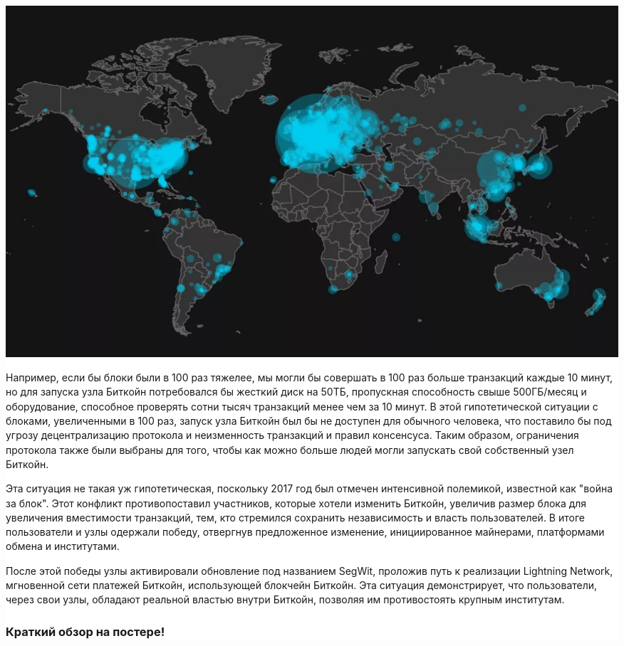 ![image](assets/en/chapter11/11.webp)

Например, если бы блоки были в 100 раз тяжелее, мы могли бы совершать в 100 раз больше транзакций каждые 10 минут, но для запуска узла Биткойн потребовался бы жесткий диск на 50ТБ, пропускная способность свыше 500ГБ/месяц и оборудование, способное проверять сотни тысяч транзакций менее чем за 10 минут. В этой гипотетической ситуации с блоками, увеличенными в 100 раз, запуск узла Биткойн был бы не доступен для обычного человека, что поставило бы под угрозу децентрализацию протокола и неизменность транзакций и правил консенсуса. Таким образом, ограничения протокола также были выбраны для того, чтобы как можно больше людей могли запускать свой собственный узел Биткойн.

Эта ситуация не такая уж гипотетическая, поскольку 2017 год был отмечен интенсивной полемикой, известной как "война за блок". Этот конфликт противопоставил участников, которые хотели изменить Биткойн, увеличив размер блока для увеличения вместимости транзакций, тем, кто стремился сохранить независимость и власть пользователей. В итоге пользователи и узлы одержали победу, отвергнув предложенное изменение, инициированное майнерами, платформами обмена и институтами.

После этой победы узлы активировали обновление под названием SegWit, проложив путь к реализации Lightning Network, мгновенной сети платежей Биткойн, использующей блокчейн Биткойн. Эта ситуация демонстрирует, что пользователи, через свои узлы, обладают реальной властью внутри Биткойн, позволяя им противостоять крупным институтам.

### Краткий обзор на постере!
